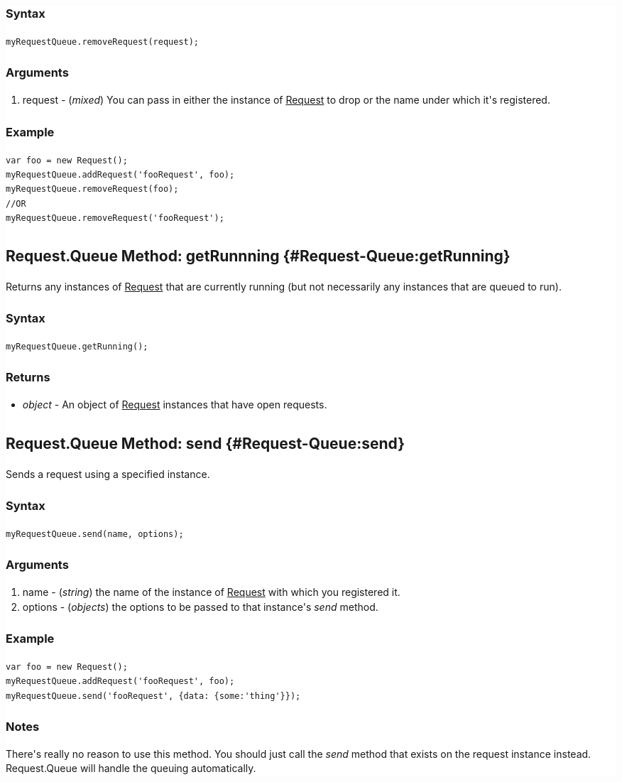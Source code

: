 ### Syntax

	myRequestQueue.removeRequest(request);

### Arguments

1. request - (*mixed*) You can pass in either the instance of [Request][] to drop or the name under which it's registered.

### Example

	var foo = new Request();
	myRequestQueue.addRequest('fooRequest', foo);
	myRequestQueue.removeRequest(foo);
	//OR
	myRequestQueue.removeRequest('fooRequest');

Request.Queue Method: getRunnning {#Request-Queue:getRunning}
------------------------------------------------------

Returns any instances of [Request][] that are currently running (but not necessarily any instances that are queued to run).

### Syntax

	myRequestQueue.getRunning();

### Returns

* *object* - An object of [Request][] instances that have open requests.

Request.Queue Method: send {#Request-Queue:send}
------------------------------------------------------

Sends a request using a specified instance.

### Syntax

	myRequestQueue.send(name, options);

### Arguments

1. name - (*string*) the name of the instance of [Request][] with which you registered it.
2. options - (*objects*) the options to be passed to that instance's *send* method.

### Example

	var foo = new Request();
	myRequestQueue.addRequest('fooRequest', foo);
	myRequestQueue.send('fooRequest', {data: {some:'thing'}});

### Notes

There's really no reason to use this method. You should just call the *send* method that exists on the request instance instead. Request.Queue will handle the queuing automatically.


[Request]: /core/Request/Request
[Request.HTML]: /core/Request/Request.HTML
[Request.Queue]: #Request-Queue
[addRequest]: #Request-Queue:addRequest
[clear]: #Request-Queue:clear
[Options]: /core/Class/Class.Extras#Options
[Events]: /core/Class/Class.Extras#Events